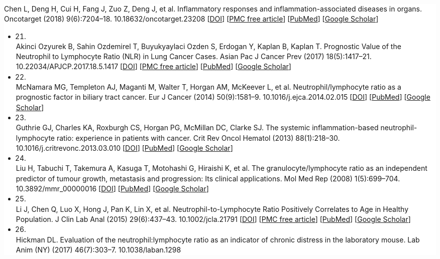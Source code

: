   Chen L, Deng H, Cui H, Fang J, Zuo Z, Deng J, et al.
  Inflammatory responses and inflammation-associated diseases in organs. Oncotarget (2018) 9(6):7204–18. 10.18632/oncotarget.23208
   [[DOI](https://doi.org/10.18632/oncotarget.23208)] [[PMC free article](/articles/PMC5805548/)] [[PubMed](https://pubmed.ncbi.nlm.nih.gov/29467962/)] [[Google Scholar](https://scholar.google.com/scholar_lookup?journal=Oncotarget&title=Inflammatory%20responses%20and%20inflammation-associated%20diseases%20in%20organs&author=L%20Chen&author=H%20Deng&author=H%20Cui&author=J%20Fang&author=Z%20Zuo&volume=9&issue=6&publication_year=2018&pmid=29467962&doi=10.18632/oncotarget.23208&)]
* 21.
  Akinci Ozyurek B, Sahin Ozdemirel T, Buyukyaylaci Ozden S, Erdogan Y, Kaplan B, Kaplan T.
  Prognostic Value of the Neutrophil to Lymphocyte Ratio (NLR) in Lung Cancer Cases. Asian Pac J Cancer Prev (2017) 18(5):1417–21. 10.22034/APJCP.2017.18.5.1417
   [[DOI](https://doi.org/10.22034/APJCP.2017.18.5.1417)] [[PMC free article](/articles/PMC5555556/)] [[PubMed](https://pubmed.ncbi.nlm.nih.gov/28612596/)] [[Google Scholar](https://scholar.google.com/scholar_lookup?journal=Asian%20Pac%20J%20Cancer%20Prev&title=Prognostic%20Value%20of%20the%20Neutrophil%20to%20Lymphocyte%20Ratio%20(NLR)%20in%20Lung%20Cancer%20Cases&author=B%20Akinci%20Ozyurek&author=T%20Sahin%20Ozdemirel&author=S%20Buyukyaylaci%20Ozden&author=Y%20Erdogan&author=B%20Kaplan&volume=18&issue=5&publication_year=2017&pmid=28612596&doi=10.22034/APJCP.2017.18.5.1417&)]
* 22.
  McNamara MG, Templeton AJ, Maganti M, Walter T, Horgan AM, McKeever L, et al.
  Neutrophil/lymphocyte ratio as a prognostic factor in biliary tract cancer. Eur J Cancer (2014) 50(9):1581–9. 10.1016/j.ejca.2014.02.015
   [[DOI](https://doi.org/10.1016/j.ejca.2014.02.015)] [[PubMed](https://pubmed.ncbi.nlm.nih.gov/24630393/)] [[Google Scholar](https://scholar.google.com/scholar_lookup?journal=Eur%20J%20Cancer&title=Neutrophil/lymphocyte%20ratio%20as%20a%20prognostic%20factor%20in%20biliary%20tract%20cancer&author=MG%20McNamara&author=AJ%20Templeton&author=M%20Maganti&author=T%20Walter&author=AM%20Horgan&volume=50&issue=9&publication_year=2014&pmid=24630393&doi=10.1016/j.ejca.2014.02.015&)]
* 23.
  Guthrie GJ, Charles KA, Roxburgh CS, Horgan PG, McMillan DC, Clarke SJ.
  The systemic inflammation-based neutrophil-lymphocyte ratio: experience in patients with cancer. Crit Rev Oncol Hematol (2013) 88(1):218–30. 10.1016/j.critrevonc.2013.03.010
   [[DOI](https://doi.org/10.1016/j.critrevonc.2013.03.010)] [[PubMed](https://pubmed.ncbi.nlm.nih.gov/23602134/)] [[Google Scholar](https://scholar.google.com/scholar_lookup?journal=Crit%20Rev%20Oncol%20Hematol&title=The%20systemic%20inflammation-based%20neutrophil-lymphocyte%20ratio:%20experience%20in%20patients%20with%20cancer&author=GJ%20Guthrie&author=KA%20Charles&author=CS%20Roxburgh&author=PG%20Horgan&author=DC%20McMillan&volume=88&issue=1&publication_year=2013&pmid=23602134&doi=10.1016/j.critrevonc.2013.03.010&)]
* 24.
  Liu H, Tabuchi T, Takemura A, Kasuga T, Motohashi G, Hiraishi K, et al.
  The granulocyte/lymphocyte ratio as an independent predictor of tumour growth, metastasis and progression: Its clinical applications. Mol Med Rep (2008) 1(5):699–704. 10.3892/mmr\_00000016
   [[DOI](https://doi.org/10.3892/mmr_00000016)] [[PubMed](https://pubmed.ncbi.nlm.nih.gov/21479473/)] [[Google Scholar](https://scholar.google.com/scholar_lookup?journal=Mol%20Med%20Rep&title=The%20granulocyte/lymphocyte%20ratio%20as%20an%20independent%20predictor%20of%20tumour%20growth,%20metastasis%20and%20progression:%20Its%20clinical%20applications&author=H%20Liu&author=T%20Tabuchi&author=A%20Takemura&author=T%20Kasuga&author=G%20Motohashi&volume=1&issue=5&publication_year=2008&pages=699-704&pmid=21479473&doi=10.3892/mmr_00000016&)]
* 25.
  Li J, Chen Q, Luo X, Hong J, Pan K, Lin X, et al.
  Neutrophil-to-Lymphocyte Ratio Positively Correlates to Age in Healthy Population. J Clin Lab Anal (2015) 29(6):437–43. 10.1002/jcla.21791
   [[DOI](https://doi.org/10.1002/jcla.21791)] [[PMC free article](/articles/PMC6807196/)] [[PubMed](https://pubmed.ncbi.nlm.nih.gov/25277347/)] [[Google Scholar](https://scholar.google.com/scholar_lookup?journal=J%20Clin%20Lab%20Anal&title=Neutrophil-to-Lymphocyte%20Ratio%20Positively%20Correlates%20to%20Age%20in%20Healthy%20Population&author=J%20Li&author=Q%20Chen&author=X%20Luo&author=J%20Hong&author=K%20Pan&volume=29&issue=6&publication_year=2015&pmid=25277347&doi=10.1002/jcla.21791&)]
* 26.
  Hickman DL.
  Evaluation of the neutrophil:lymphocyte ratio as an indicator of chronic distress in the laboratory mouse. Lab Anim (NY) (2017) 46(7):303–7. 10.1038/laban.1298